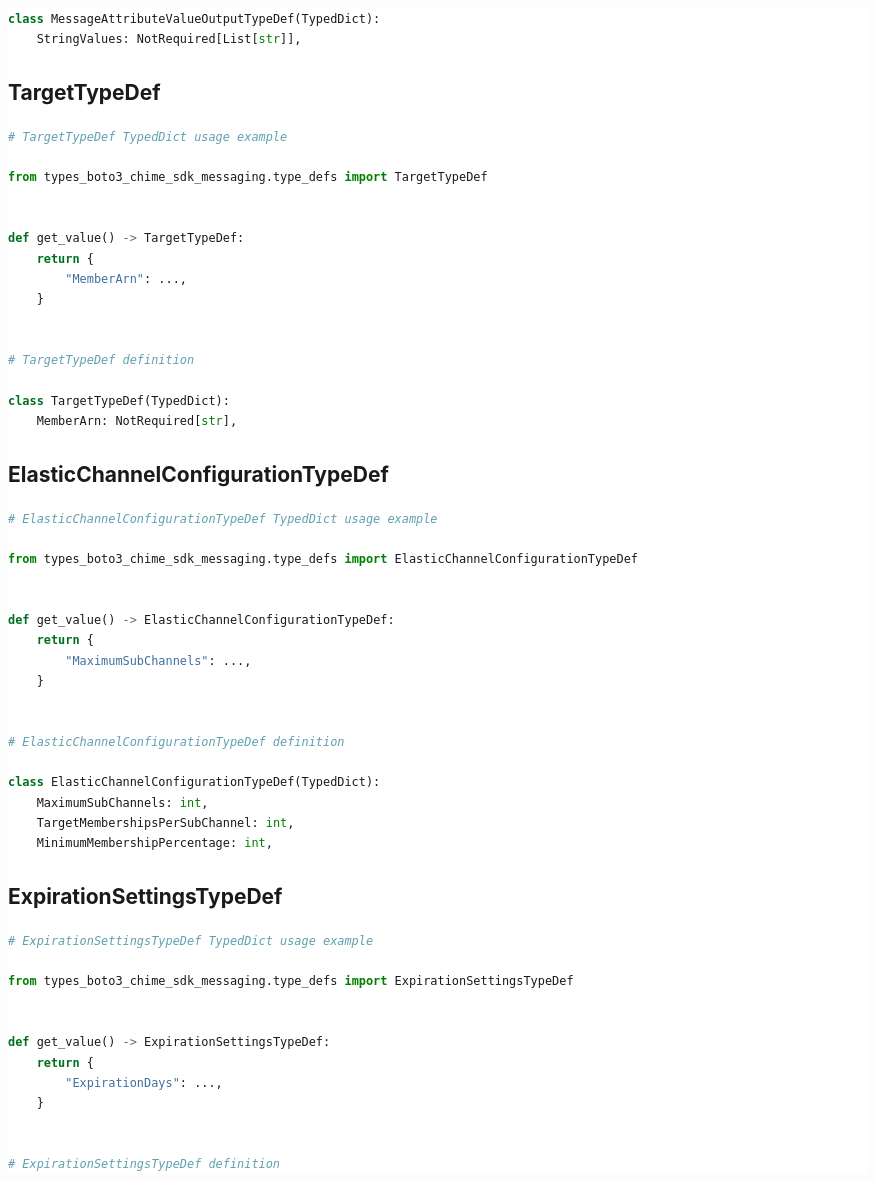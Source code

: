 ```python
class MessageAttributeValueOutputTypeDef(TypedDict):
    StringValues: NotRequired[List[str]],
```


## TargetTypeDef

```python
# TargetTypeDef TypedDict usage example

from types_boto3_chime_sdk_messaging.type_defs import TargetTypeDef


def get_value() -> TargetTypeDef:
    return {
        "MemberArn": ...,
    }


# TargetTypeDef definition

class TargetTypeDef(TypedDict):
    MemberArn: NotRequired[str],
```


## ElasticChannelConfigurationTypeDef

```python
# ElasticChannelConfigurationTypeDef TypedDict usage example

from types_boto3_chime_sdk_messaging.type_defs import ElasticChannelConfigurationTypeDef


def get_value() -> ElasticChannelConfigurationTypeDef:
    return {
        "MaximumSubChannels": ...,
    }


# ElasticChannelConfigurationTypeDef definition

class ElasticChannelConfigurationTypeDef(TypedDict):
    MaximumSubChannels: int,
    TargetMembershipsPerSubChannel: int,
    MinimumMembershipPercentage: int,
```


## ExpirationSettingsTypeDef

```python
# ExpirationSettingsTypeDef TypedDict usage example

from types_boto3_chime_sdk_messaging.type_defs import ExpirationSettingsTypeDef


def get_value() -> ExpirationSettingsTypeDef:
    return {
        "ExpirationDays": ...,
    }


# ExpirationSettingsTypeDef definition

```